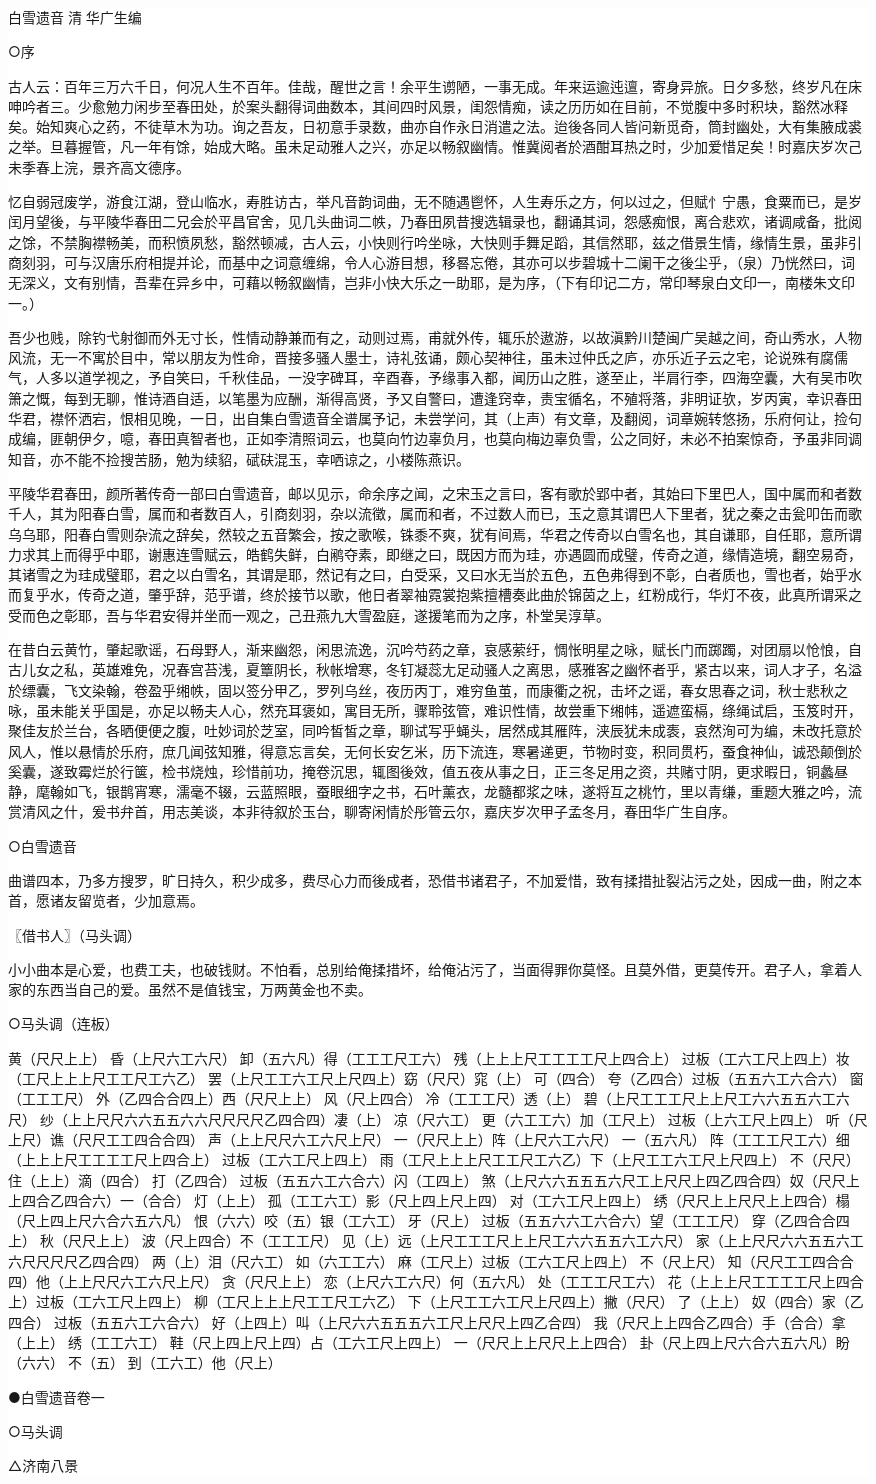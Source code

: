 白雪遗音 清 华广生编

○序

古人云：百年三万六千日，何况人生不百年。佳哉，醒世之言！余平生谫陋，一事无成。年来运逾迍邅，寄身异旅。日夕多愁，终岁凡在床呻吟者三。少愈勉力闲步至春田处，於案头翻得词曲数本，其间四时风景，闺怨情痴，读之历历如在目前，不觉腹中多时积块，豁然冰释矣。始知爽心之药，不徒草木为功。询之吾友，日初意手录数，曲亦自作永日消遣之法。迨後各同人皆问新觅奇，筒封幽处，大有集腋成裘之举。旦暮握管，凡一年有馀，始成大略。虽未足动雅人之兴，亦足以畅叙幽情。惟冀阅者於酒酣耳热之时，少加爱惜足矣！时嘉庆岁次己未季春上浣，景齐高文德序。

忆自弱冠废学，游食江湖，登山临水，寿胜访古，举凡音韵词曲，无不随遇鬯怀，人生寿乐之方，何以过之，但赋忄宁愚，食粟而已，是岁闰月望後，与平陵华春田二兄会於平昌官舍，见几头曲词二帙，乃春田夙昔搜选辑录也，翻诵其词，怨感痴恨，离合悲欢，诸调咸备，批阅之馀，不禁胸襟畅美，而积愤夙愁，豁然顿减，古人云，小快则行吟坐咏，大快则手舞足蹈，其信然耶，兹之借景生情，缘情生景，虽非引商刻羽，可与汉唐乐府相提并论，而基中之词意缠绵，令人心游目想，移晷忘倦，其亦可以步碧城十二阑干之後尘乎，（泉）乃恍然曰，词无深义，文有别情，吾辈在异乡中，可藉以畅叙幽情，岂非小快大乐之一助耶，是为序，（下有印记二方，常印琴泉白文印一，南楼朱文印一。）

吾少也贱，除钓弋射御而外无寸长，性情动静兼而有之，动则过焉，甫就外传，辄乐於遨游，以故滇黔川楚闽广吴越之间，奇山秀水，人物风流，无一不寓於目中，常以朋友为性命，晋接多骚人墨士，诗礼弦诵，颇心契神往，虽未过仲氏之庐，亦乐近子云之宅，论说殊有腐儒气，人多以道学视之，予自笑曰，千秋佳品，一没字碑耳，辛酉春，予缘事入都，闻历山之胜，遂至止，半肩行李，四海空囊，大有吴市吹箫之慨，每到无聊，惟诗酒自适，以笔墨为应酬，渐得高贤，予又自警曰，遭逢窍幸，责宝循名，不殖将落，非明证欤，岁丙寅，幸识春田华君，襟怀洒宕，恨相见晚，一日，出自集白雪遗音全谱属予记，未尝学问，其（上声）有文章，及翻阅，词章婉转悠扬，乐府何让，捡句成编，匪朝伊夕，噫，春田真智者也，正如李清照词云，也莫向竹边辜负月，也莫向梅边辜负雪，公之同好，未必不拍案惊奇，予虽非同调知音，亦不能不捡搜苦肠，勉为续貂，碔砆混玉，幸哂谅之，小楼陈燕识。

平陵华君春田，颜所著传奇一部曰白雪遗音，邮以见示，命余序之闻，之宋玉之言曰，客有歌於郢中者，其始曰下里巴人，国中属而和者数千人，其为阳春白雪，属而和者数百人，引商刻羽，杂以流徵，属而和者，不过数人而已，玉之意其谓巴人下里者，犹之秦之击瓮叩缶而歌乌乌耶，阳春白雪则杂流之辞矣，然较之五音繁会，按之歌喉，铢黍不爽，犹有间焉，华君之传奇以白雪名也，其自谦耶，自任耶，意所谓力求其上而得乎中耶，谢惠连雪赋云，皓鹤失鲜，白鹇夺素，即继之曰，既因方而为珪，亦遇圆而成璧，传奇之道，缘情造境，翻空易奇，其诸雪之为珪成璧耶，君之以白雪名，其谓是耶，然记有之曰，白受采，又曰水无当於五色，五色弗得到不彰，白者质也，雪也者，始乎水而复乎水，传奇之道，肇乎辞，范乎谱，终於接节以歌，他日者翠袖霓裳抱紫擅槽奏此曲於锦茵之上，红粉成行，华灯不夜，此真所谓采之受而色之彰耶，吾与华君安得并坐而一观之，己丑燕九大雪盈庭，遂援笔而为之序，朴堂吴淳草。

在昔白云黄竹，肇起歌谣，石母野人，渐来幽怨，闲思流逸，沉吟芍药之章，哀感萦纡，惆怅明星之咏，赋长门而踯躅，对团扇以怆悢，自古儿女之私，英雄难免，况春宫苔浅，夏簟阴长，秋帐增寒，冬钉凝蕊尢足动骚人之离思，感雅客之幽怀者乎，紧古以来，词人才子，名溢於缥囊，飞文染翰，卷盈乎缃帙，固以签分甲乙，罗列乌丝，夜历丙丁，难穷鱼茧，而康衢之祝，击坏之谣，春女思春之词，秋士悲秋之咏，虽未能关乎国是，亦足以畅夫人心，然充耳褒如，寓目无所，骤聆弦管，难识性情，故尝重下缃帏，遥遮蛮槅，绦绳试启，玉笈时开，聚佳友於兰台，各晒便便之腹，吐妙词於芝室，同吟皙皙之章，聊试写乎蝇头，居然成其雁阵，浃辰犹未成袠，哀然洵可为编，未改托意於风人，惟以悬情於乐府，庶几闻弦知雅，得意忘言矣，无何长安乞米，历下流连，寒暑递更，节物时变，积同贯朽，蚕食神仙，诚恐颠倒於奚囊，遂致霉烂於行箧，检书烧烛，珍惜前功，掩卷沉思，辄图後效，值五夜从事之日，正三冬足用之资，共赌寸阴，更求暇日，铜蠡昼静，麾翰如飞，银鹊宵寒，濡毫不辍，云蓝照眼，蚕眼细字之书，石叶薰衣，龙髓都浆之味，遂将互之桃竹，里以青缣，重题大雅之吟，流赏清风之什，爰书弁首，用志美谈，本非待叙於玉台，聊寄闲情於彤管云尔，嘉庆岁次甲子孟冬月，春田华广生自序。

○白雪遗音

曲谱四本，乃多方搜罗，旷日持久，积少成多，费尽心力而後成者，恐借书诸君子，不加爱惜，致有揉措扯裂沾污之处，因成一曲，附之本首，愿诸友留览者，少加意焉。

〖借书人〗（马头调）

小小曲本是心爱，也费工夫，也破钱财。不怕看，总别给俺揉措坏，给俺沾污了，当面得罪你莫怪。且莫外借，更莫传开。君子人，拿着人家的东西当自己的爱。虽然不是值钱宝，万两黄金也不卖。

○马头调（连板）

黄（尺尺上上） 昏（上尺六工六尺） 卸（五六凡）得（工工工尺工六） 残（上上上尺工工工工尺上四合上） 过板（工六工尺上四上）妆（工尺上上上尺工工尺工六乙） 罢（上尺工工六工尺上尺四上）窈（尺尺）窕（上） 可（四合） 夸（乙四合）过板（五五六工六合六） 窗（工工工尺） 外（乙四合合四上）西（尺尺上上） 风（尺上四合） 冷（工工工尺）透（上） 碧（上尺工工工尺上上尺工六六五五六工六尺） 纱（上上尺尺六六五五六六尺尺尺尺乙四合四）凄（上） 凉（尺六工） 更（六工工六）加（工尺上） 过板（上六工尺上四上） 听（尺上尺）谯（尺尺工工四合合四） 声（上上尺尺六工六尺上尺） 一（尺尺上上）阵（上尺六工六尺） 一（五六凡） 阵（工工工尺工六）细（上上上尺工工工工尺上四合上） 过板（工六工尺上四上） 雨（工尺上上上尺工工尺工六乙）下（上尺工工六工尺上尺四上） 不（尺尺） 住（上上）滴（四合） 打（乙四合） 过板（五五六工六合六）闪（工四上） 煞（上尺六六五五五六尺工上尺尺上四乙四合四）奴（尺尺上上四合乙四合六）一（合合） 灯（上上） 孤（工工六工）影（尺上四上尺上四） 对（工六工尺上四上） 绣（尺尺上上尺尺上上四合）榻（尺上四上尺六合六五六凡） 恨（六六）咬（五）银（工六工） 牙（尺上） 过板（五五六六工六合六）望（工工工尺） 穿（乙四合合四上） 秋（尺尺上上） 波（尺上四合）不（工工工尺） 见（上）远（上尺工工工尺上上尺工六六五五六工六尺） 家（上上尺尺六六五五六工六尺尺尺尺乙四合四） 两（上）泪（尺六工） 如（六工工六） 麻（工尺上）过板（工六工尺上四上） 不（尺上尺） 知（尺尺工工四合合四）他（上上尺尺六工六尺上尺） 贪（尺尺上上） 恋（上尺六工六尺）何（五六凡） 处（工工工尺工六） 花（上上上尺工工工工尺上四合上）过板（工六工尺上四上） 柳（工尺上上上尺工工尺工六乙） 下（上尺工工六工尺上尺四上）撇（尺尺） 了（上上） 奴（四合）家（乙四合） 过板（五五六工六合六） 好（上四上）叫（上尺六六五五五六工尺上尺尺上四乙合四） 我（尺尺上上四合乙四合）手（合合）拿（上上） 绣（工工六工） 鞋（尺上四上尺上四）占（工六工尺上四上） 一（尺尺上上尺尺上上四合） 卦（尺上四上尺六合六五六凡）盼（六六） 不（五） 到（工六工）他（尺上）

●白雪遗音卷一

○马头调

△济南八景
